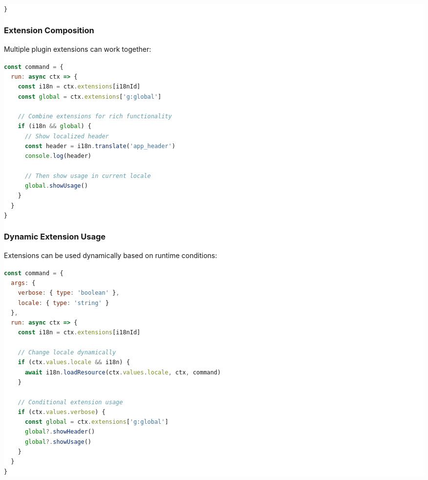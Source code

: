 ```js
}
```

### Extension Composition

Multiple plugin extensions can work together:

```js
const command = {
  run: async ctx => {
    const i18n = ctx.extensions[i18nId]
    const global = ctx.extensions['g:global']

    // Combine extensions for rich functionality
    if (i18n && global) {
      // Show localized header
      const header = i18n.translate('app_header')
      console.log(header)

      // Then show usage in current locale
      global.showUsage()
    }
  }
}
```

### Dynamic Extension Usage

Extensions can be used dynamically based on runtime conditions:

```js
const command = {
  args: {
    verbose: { type: 'boolean' },
    locale: { type: 'string' }
  },
  run: async ctx => {
    const i18n = ctx.extensions[i18nId]

    // Change locale dynamically
    if (ctx.values.locale && i18n) {
      await i18n.loadResource(ctx.values.locale, ctx, command)
    }

    // Conditional extension usage
    if (ctx.values.verbose) {
      const global = ctx.extensions['g:global']
      global?.showHeader()
      global?.showUsage()
    }
  }
}
```
